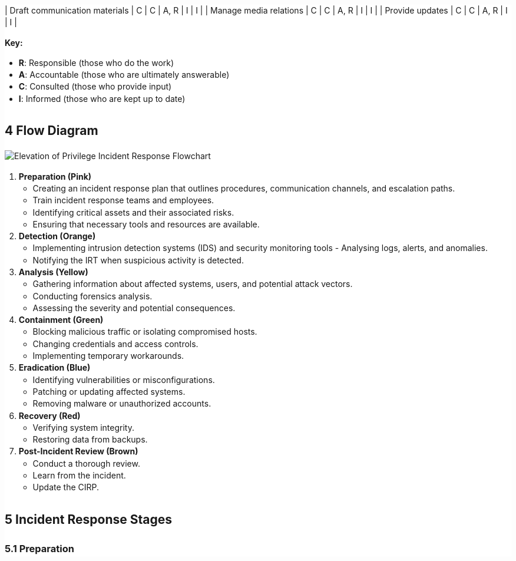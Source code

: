 | Draft communication materials        | C                    | C                          | A, R                   | I             | I                       |
| Manage media relations               | C                    | C                          | A, R                   | I             | I                       |
| Provide updates                      | C                    | C                          | A, R                   | I             | I                       |

**Key:**
- **R**: Responsible (those who do the work)
- **A**: Accountable (those who are ultimately answerable)
- **C**: Consulted (those who provide input)
- **I**: Informed (those who are kept up to date)


## 4 Flow Diagram

![Elevation of Privilege Incident Response Flowchart](img\epirp-1.jpg)

1. **Preparation (Pink)**
    - Creating an incident response plan that outlines procedures, communication channels, and escalation paths.
    - Train incident response teams and employees.
    - Identifying critical assets and their associated risks.
    - Ensuring that necessary tools and resources are available.
2. **Detection (Orange)**
    - Implementing intrusion detection systems (IDS) and security monitoring tools -  Analysing logs, alerts, and anomalies.
    - Notifying the IRT when suspicious activity is detected.
3. **Analysis (Yellow)**
    - Gathering information about affected systems, users, and potential attack vectors.
    - Conducting forensics analysis.
    - Assessing the severity and potential consequences.
4. **Containment (Green)**
    - Blocking malicious traffic or isolating compromised hosts.
    - Changing credentials and access controls.
    - Implementing temporary workarounds.
5. **Eradication (Blue)**
    - Identifying vulnerabilities or misconfigurations.
    - Patching or updating affected systems.
    - Removing malware or unauthorized accounts.
6. **Recovery (Red)**
    - Verifying system integrity.
    - Restoring data from backups.
7. **Post-Incident Review (Brown)**
    - Conduct a thorough review.
    - Learn from the incident.
    - Update the CIRP.


## 5 Incident Response Stages

### 5.1 Preparation
